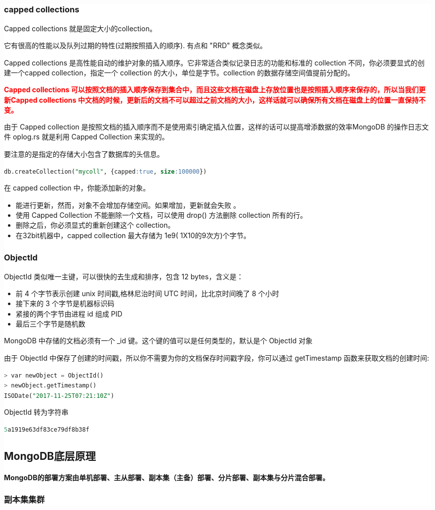 ### capped collections

Capped collections 就是固定大小的collection。

它有很高的性能以及队列过期的特性(过期按照插入的顺序). 有点和 "RRD" 概念类似。

Capped collections 是高性能自动的维护对象的插入顺序。它非常适合类似记录日志的功能和标准的 collection 不同，你必须要显式的创建一个capped collection，指定一个 collection 的大小，单位是字节。collection 的数据存储空间值提前分配的。

**<font color='red'>Capped collections 可以按照文档的插入顺序保存到集合中，而且这些文档在磁盘上存放位置也是按照插入顺序来保存的，所以当我们更新Capped collections 中文档的时候，更新后的文档不可以超过之前文档的大小，这样话就可以确保所有文档在磁盘上的位置一直保持不变。</font>**

由于 Capped collection 是按照文档的插入顺序而不是使用索引确定插入位置，这样的话可以提高增添数据的效率MongoDB 的操作日志文件 oplog.rs 就是利用 Capped Collection 来实现的。

要注意的是指定的存储大小包含了数据库的头信息。

```sql
db.createCollection("mycoll", {capped:true, size:100000})
```

在 capped collection 中，你能添加新的对象。

- 能进行更新，然而，对象不会增加存储空间。如果增加，更新就会失败 。
- 使用 Capped Collection 不能删除一个文档，可以使用 drop() 方法删除 collection 所有的行。
- 删除之后，你必须显式的重新创建这个 collection。
- 在32bit机器中，capped collection 最大存储为 1e9( 1X10的9次方)个字节。

### ObjectId

ObjectId 类似唯一主键，可以很快的去生成和排序，包含 12 bytes，含义是：

- 前 4 个字节表示创建 unix 时间戳,格林尼治时间 UTC 时间，比北京时间晚了 8 个小时
- 接下来的 3 个字节是机器标识码
- 紧接的两个字节由进程 id 组成 PID
- 最后三个字节是随机数

MongoDB 中存储的文档必须有一个 _id 键。这个键的值可以是任何类型的，默认是个 ObjectId 对象

由于 ObjectId 中保存了创建的时间戳，所以你不需要为你的文档保存时间戳字段，你可以通过 getTimestamp 函数来获取文档的创建时间:

```sql
> var newObject = ObjectId()
> newObject.getTimestamp()
ISODate("2017-11-25T07:21:10Z")
```

ObjectId 转为字符串

```sql
5a1919e63df83ce79df8b38f
```



## MongoDB底层原理

**MongoDB的部署方案由单机部署、主从部署、副本集（主备）部署、分片部署、副本集与分片混合部署。**

### 副本集集群
